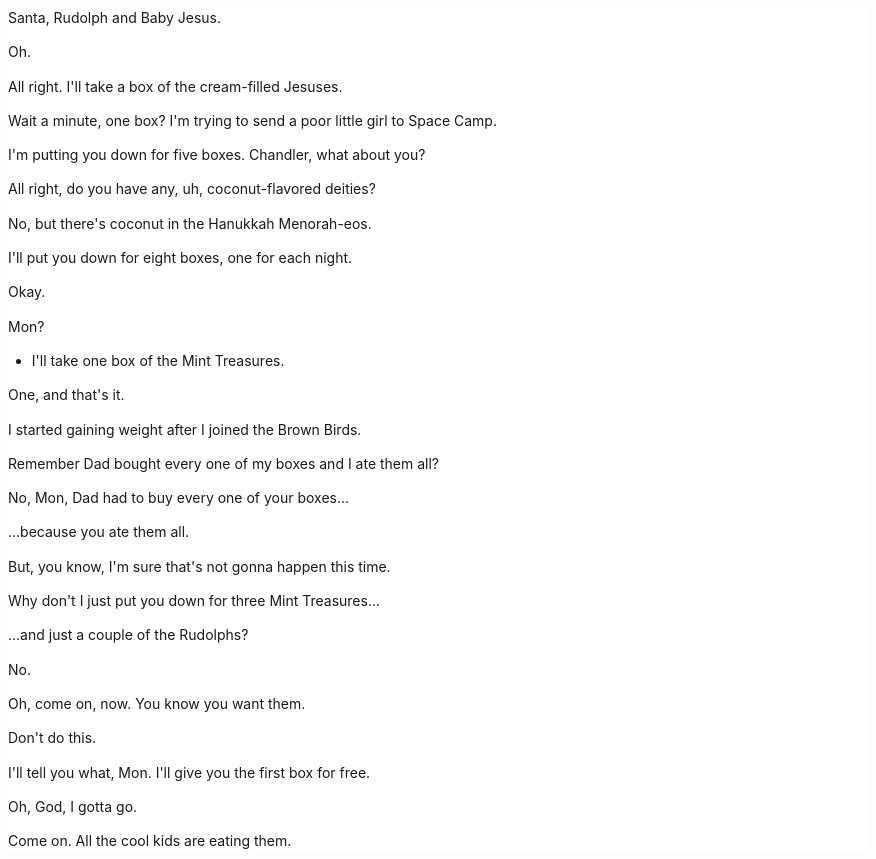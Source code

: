 Santa, Rudolph and Baby Jesus.

Oh.

All right.
I'll take a box of the cream-filled Jesuses.

Wait a minute, one box? I'm trying to send
a poor little girl to Space Camp.

I'm putting you down for five boxes.
Chandler, what about you?

All right, do you have any, uh,
coconut-flavored deities?

No, but there's coconut
in the Hanukkah Menorah-eos.

I'll put you down for eight boxes,
one for each night.

Okay.

Mon?
- I'll take one box of the Mint Treasures.

One, and that's it.

I started gaining weight
after I joined the Brown Birds.

Remember Dad bought every one
of my boxes and I ate them all?

No, Mon, Dad had to buy every one
of your boxes...

...because you ate them all.

But, you know,
I'm sure that's not gonna happen this time.

Why don't I just put you down
for three Mint Treasures...

...and just a couple of the Rudolphs?

No.

Oh, come on, now.
You know you want them.

Don't do this.

I'll tell you what, Mon.
I'll give you the first box for free.

Oh, God, I gotta go.

Come on.
All the cool kids are eating them.
